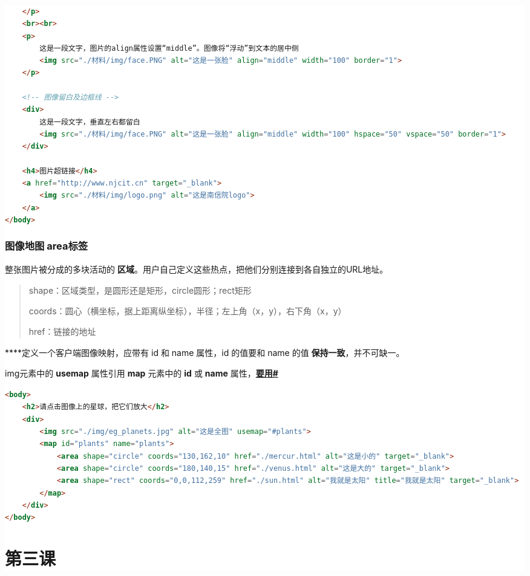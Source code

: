```html
    </p>
    <br><br>
    <p>
        这是一段文字，图片的align属性设置“middle”。图像将“浮动”到文本的居中侧
        <img src="./材料/img/face.PNG" alt="这是一张脸" align="middle" width="100" border="1">
    </p>

    <!-- 图像留白及边框线 -->
    <div>
        这是一段文字，垂直左右都留白
        <img src="./材料/img/face.PNG" alt="这是一张脸" align="middle" width="100" hspace="50" vspace="50" border="1">
    </div>

    <h4>图片超链接</h4>
    <a href="http://www.njcit.cn" target="_blank">
        <img src="./材料/img/logo.png" alt="这是南信院logo">
    </a>
</body>
```

### 图像地图 area标签

整张图片被分成的多块活动的 **区域**。用户自己定义这些热点，把他们分别连接到各自独立的URL地址。

> shape：区域类型，是圆形还是矩形，circle圆形；rect矩形
>
> coords：圆心（横坐标，据上距离纵坐标），半径；左上角（x，y），右下角（x，y）
>
> href：链接的地址

**<map>**定义一个客户端图像映射，应带有 id 和 name 属性，id 的值要和 name 的值 **保持一致**，并不可缺一。

img元素中的 **usemap** 属性引用 **map** 元素中的 **id** 或 **name** 属性，<u>**要用#**</u>

```html
<body>
    <h2>请点击图像上的星球，把它们放大</h2>
    <div>
        <img src="./img/eg_planets.jpg" alt="这是全图" usemap="#plants">
        <map id="plants" name="plants">
            <area shape="circle" coords="130,162,10" href="./mercur.html" alt="这是小的" target="_blank">
            <area shape="circle" coords="180,140,15" href="./venus.html" alt="这是大的" target="_blank">
            <area shape="rect" coords="0,0,112,259" href="./sun.html" alt="我就是太阳" title="我就是太阳" target="_blank">
        </map>
    </div>
</body>
```

# 第三课

